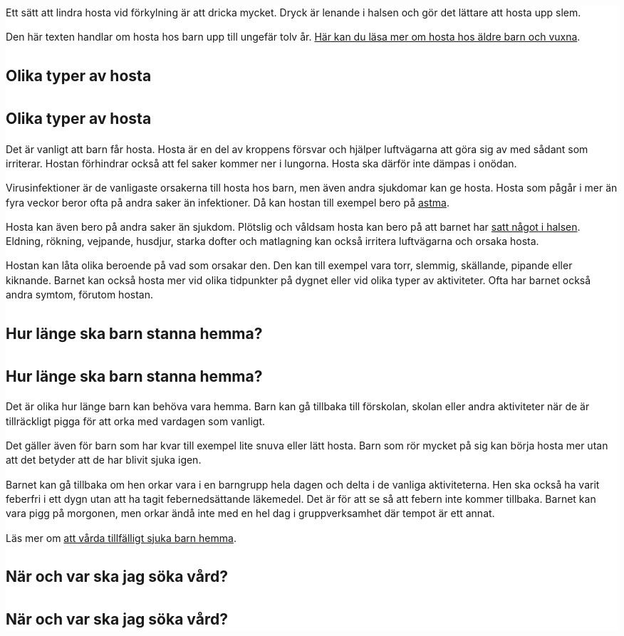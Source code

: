 Ett sätt att lindra hosta vid förkylning är att dricka mycket. Dryck är lenande i halsen och gör det lättare att hosta upp slem.

Den här texten handlar om hosta hos barn upp till ungefär tolv år. [Här kan du läsa mer om hosta hos äldre barn och vuxna](https://www.1177.se/sjukdomar--besvar/lungor-och-luftvagar/hosta-och-slem-i-luftvagarna/hosta/).

Olika typer av hosta
--------------------

Olika typer av hosta
--------------------

Det är vanligt att barn får hosta. Hosta är en del av kroppens försvar och hjälper luftvägarna att göra sig av med sådant som irriterar. Hostan förhindrar också att fel saker kommer ner i lungorna. Hosta ska därför inte dämpas i onödan.

Virusinfektioner är de vanligaste orsakerna till hosta hos barn, men även andra sjukdomar kan ge hosta. Hosta som pågår i mer än fyra veckor beror ofta på andra saker än infektioner. Då kan hostan till exempel bero på [astma](https://www.1177.se/sjukdomar--besvar/lungor-och-luftvagar/andningssvarigheter-och-andningsuppehall/astma/).

Hosta kan även bero på andra saker än sjukdom. Plötslig och våldsam hosta kan bero på att barnet har [satt något i halsen](https://www.1177.se/olyckor--skador/akuta-rad---forsta-hjalpen/nar-nagon-satter-i-halsen/). Eldning, rökning, vejpande, husdjur, starka dofter och matlagning kan också irritera luftvägarna och orsaka hosta.

Hostan kan låta olika beroende på vad som orsakar den. Den kan till exempel vara torr, slemmig, skällande, pipande eller kiknande. Barnet kan också hosta mer vid olika tidpunkter på dygnet eller vid olika typer av aktiviteter. Ofta har barnet också andra symtom, förutom hostan. 

Hur länge ska barn stanna hemma?
--------------------------------

Hur länge ska barn stanna hemma?
--------------------------------

Det är olika hur länge barn kan behöva vara hemma. Barn kan gå tillbaka till förskolan, skolan eller andra aktiviteter när de är tillräckligt pigga för att orka med vardagen som vanligt.

Det gäller även för barn som har kvar till exempel lite snuva eller lätt hosta. Barn som rör mycket på sig kan börja hosta mer utan att det betyder att de har blivit sjuka igen.

Barnet kan gå tillbaka om hen orkar vara i en barngrupp hela dagen och delta i de vanliga aktiviteterna. Hen ska också ha varit feberfri i ett dygn utan att ha tagit febernedsättande läkemedel. Det är för att se så att febern inte kommer tillbaka. Barnet kan vara pigg på morgonen, men orkar ändå inte med en hel dag i gruppverksamhet där tempot är ett annat.

Läs mer om [att vårda tillfälligt sjuka barn hemma](https://www.1177.se/barn--gravid/att-ta-hand-om-barn/praktiska-rad-med-sjuka-barn/att-varda-tillfalligt-sjuka-barn-hemma/).

När och var ska jag söka vård?
------------------------------

När och var ska jag söka vård?
------------------------------
